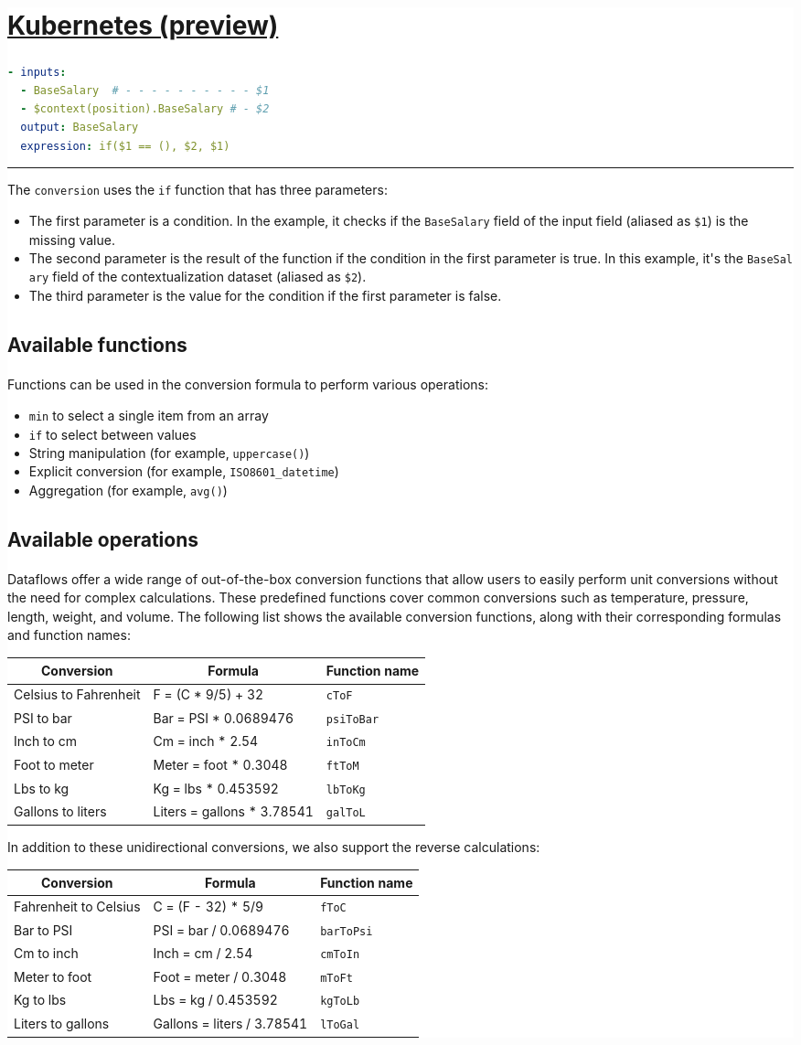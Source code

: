 # [Kubernetes (preview)](#tab/kubernetes)

```yaml
- inputs:
  - BaseSalary  # - - - - - - - - - - $1
  - $context(position).BaseSalary # - $2
  output: BaseSalary
  expression: if($1 == (), $2, $1)
```

---

The `conversion` uses the `if` function that has three parameters:

* The first parameter is a condition. In the example, it checks if the `BaseSalary` field of the input field (aliased as `$1`) is the missing value.
* The second parameter is the result of the function if the condition in the first parameter is true. In this example, it's the `BaseSalary` field of the contextualization dataset (aliased as `$2`).
* The third parameter is the value for the condition if the first parameter is false.

## Available functions

Functions can be used in the conversion formula to perform various operations:

* `min` to select a single item from an array
* `if` to select between values
* String manipulation (for example, `uppercase()`)
* Explicit conversion (for example, `ISO8601_datetime`)
* Aggregation (for example, `avg()`)

## Available operations

Dataflows offer a wide range of out-of-the-box conversion functions that allow users to easily perform unit conversions without the need for complex calculations. These predefined functions cover common conversions such as temperature, pressure, length, weight, and volume. The following list shows the available conversion functions, along with their corresponding formulas and function names:

| Conversion | Formula | Function name |
| --- | --- | --- |
| Celsius to Fahrenheit | F = (C * 9/5) + 32 | `cToF` |
| PSI to bar | Bar = PSI * 0.0689476 | `psiToBar` |
| Inch to cm | Cm = inch * 2.54 | `inToCm` |
| Foot to meter | Meter = foot * 0.3048 | `ftToM` |
| Lbs to kg | Kg = lbs * 0.453592 | `lbToKg` |
| Gallons to liters | Liters = gallons * 3.78541 | `galToL` |

In addition to these unidirectional conversions, we also support the reverse calculations:

| Conversion | Formula | Function name |
| --- | --- | --- |
| Fahrenheit to Celsius | C = (F - 32) * 5/9 | `fToC` |
| Bar to PSI | PSI = bar / 0.0689476 | `barToPsi` |
| Cm to inch | Inch = cm / 2.54 | `cmToIn` |
| Meter to foot | Foot = meter / 0.3048 | `mToFt` |
| Kg to lbs | Lbs = kg / 0.453592 | `kgToLb` |
| Liters to gallons | Gallons = liters / 3.78541 | `lToGal` |
